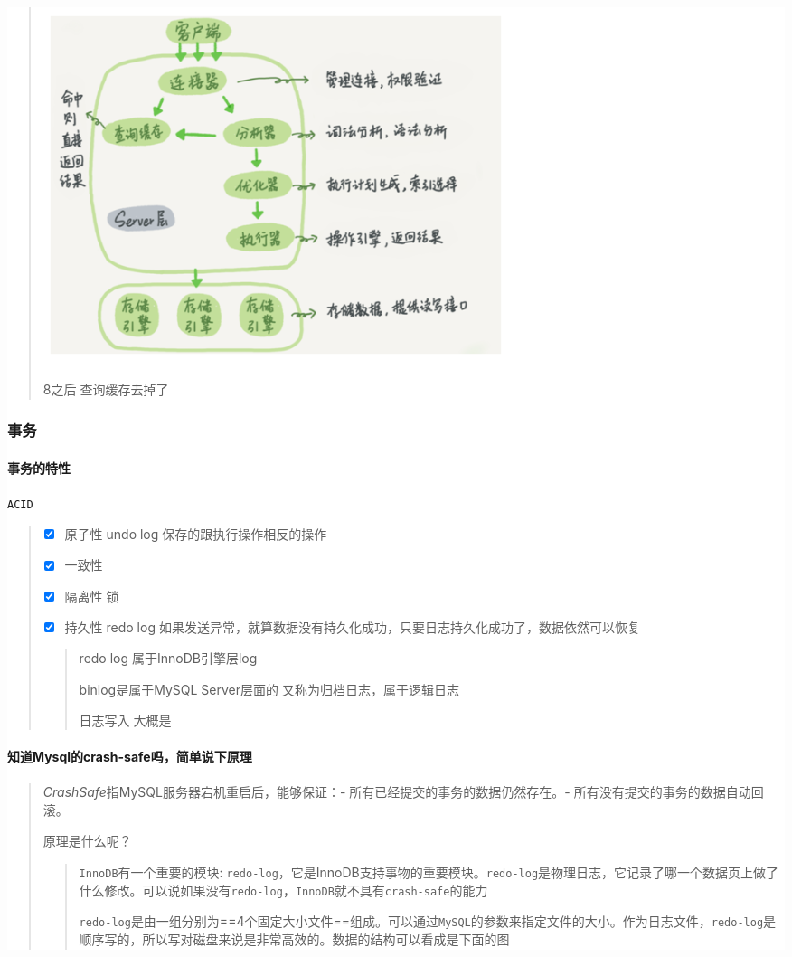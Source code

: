 > ![image-20210719093111129](../images/image-20210719093111129.png)
>
> 8之后 查询缓存去掉了



### 事务

#### 事务的特性

`ACID`

>- [x] 原子性    undo log  保存的跟执行操作相反的操作
>
>- [x] 一致性
>
>- [x] 隔离性     锁
>
>- [x] 持久性     redo log  如果发送异常，就算数据没有持久化成功，只要日志持久化成功了，数据依然可以恢复
>
>  >redo log 属于InnoDB引擎层log 
>  >
>  >binlog是属于MySQL Server层面的 又称为归档日志，属于逻辑日志
>  >
>  >日志写入  大概是

#### 知道Mysql的crash-safe吗，简单说下原理

> *CrashSafe*指MySQL服务器宕机重启后，能够保证：- 所有已经提交的事务的数据仍然存在。- 所有没有提交的事务的数据自动回滚。
>
> 原理是什么呢？
>
> > `InnoDB`有一个重要的模块: `redo-log`，它是InnoDB支持事物的重要模块。`redo-log`是物理日志，它记录了哪一个数据页上做了什么修改。可以说如果没有`redo-log`，`InnoDB`就不具有`crash-safe`的能力
> >
> > `redo-log`是由一组分别为==4个固定大小文件==组成。可以通过`MySQL`的参数来指定文件的大小。作为日志文件，`redo-log`是顺序写的，所以写对磁盘来说是非常高效的。数据的结构可以看成是下面的图
> >